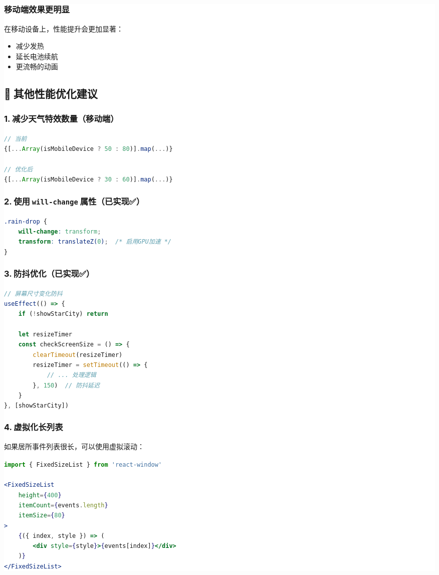 ### 移动端效果更明显

在移动设备上，性能提升会更加显著：
- 减少发热
- 延长电池续航
- 更流畅的动画

## 🔧 其他性能优化建议

### 1. 减少天气特效数量（移动端）

```jsx
// 当前
{[...Array(isMobileDevice ? 50 : 80)].map(...)}

// 优化后
{[...Array(isMobileDevice ? 30 : 60)].map(...)}
```

### 2. 使用 `will-change` 属性（已实现✅）

```css
.rain-drop {
    will-change: transform;
    transform: translateZ(0);  /* 启用GPU加速 */
}
```

### 3. 防抖优化（已实现✅）

```jsx
// 屏幕尺寸变化防抖
useEffect(() => {
    if (!showStarCity) return
    
    let resizeTimer
    const checkScreenSize = () => {
        clearTimeout(resizeTimer)
        resizeTimer = setTimeout(() => {
            // ... 处理逻辑
        }, 150)  // 防抖延迟
    }
}, [showStarCity])
```

### 4. 虚拟化长列表

如果居所事件列表很长，可以使用虚拟滚动：

```jsx
import { FixedSizeList } from 'react-window'

<FixedSizeList
    height={400}
    itemCount={events.length}
    itemSize={80}
>
    {({ index, style }) => (
        <div style={style}>{events[index]}</div>
    )}
</FixedSizeList>
```
